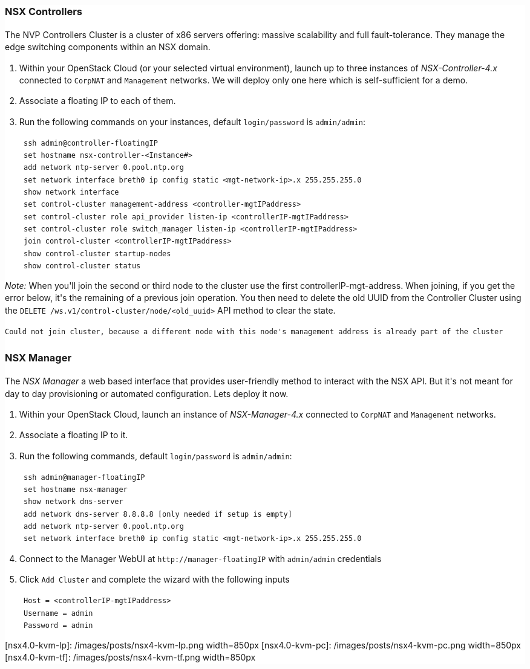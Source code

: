 ### NSX Controllers

The NVP Controllers Cluster is a cluster of x86 servers offering: massive scalability and full fault-tolerance. They manage the edge switching components within an NSX domain.

1. Within your OpenStack Cloud (or your selected virtual environment), launch up to three instances of *NSX-Controller-4.x* connected to `CorpNAT` and `Management` networks. We will deploy only one here which is self-sufficient for a demo.  

2. Associate a floating IP to each of them.

3. Run the following commands on your instances, default `login/password` is `admin/admin`:  

		ssh admin@controller-floatingIP
 		set hostname nsx-controller-<Instance#>
 		add network ntp-server 0.pool.ntp.org
 		set network interface breth0 ip config static <mgt-network-ip>.x 255.255.255.0
 		show network interface
 		set control-cluster management-address <controller-mgtIPaddress>
 		set control-cluster role api_provider listen-ip <controllerIP-mgtIPaddress>
 		set control-cluster role switch_manager listen-ip <controllerIP-mgtIPaddress>
 		join control-cluster <controllerIP-mgtIPaddress>
 		show control-cluster startup-nodes
 		show control-cluster status

*Note:*  When you'll join the second or third node to the cluster use the first controllerIP-mgt-address. When joining, if you get the error below, it's the remaining of a previous join operation. You then need to delete the old UUID from the Controller Cluster using the `DELETE /ws.v1/control-cluster/node/<old_uuid>` API method to clear the state.

	Could not join cluster, because a different node with this node's management address is already part of the cluster

### NSX Manager

The *NSX Manager* a web based interface that provides user-friendly method to interact with the NSX API. But it's not meant for day to day provisioning or automated configuration. Lets deploy it now.

1. Within your OpenStack Cloud, launch an instance of *NSX-Manager-4.x* connected to `CorpNAT` and `Management` networks.

2. Associate a floating IP to it.  

3. Run the following commands, default `login/password` is `admin/admin`:

		ssh admin@manager-floatingIP
		set hostname nsx-manager
		show network dns-server
		add network dns-server 8.8.8.8 [only needed if setup is empty]
		add network ntp-server 0.pool.ntp.org
		set network interface breth0 ip config static <mgt-network-ip>.x 255.255.255.0

4. Connect to the Manager WebUI at `http://manager-floatingIP` with `admin/admin` credentials  

5. Click `Add Cluster` and complete the wizard with the following inputs
		
		Host = <controllerIP-mgtIPaddress>
		Username = admin
		Password = admin


[nsx4.0-kvm-lp]: /images/posts/nsx4-kvm-lp.png width=850px
[nsx4.0-kvm-pc]: /images/posts/nsx4-kvm-pc.png width=850px
[nsx4.0-kvm-tf]: /images/posts/nsx4-kvm-tf.png width=850px